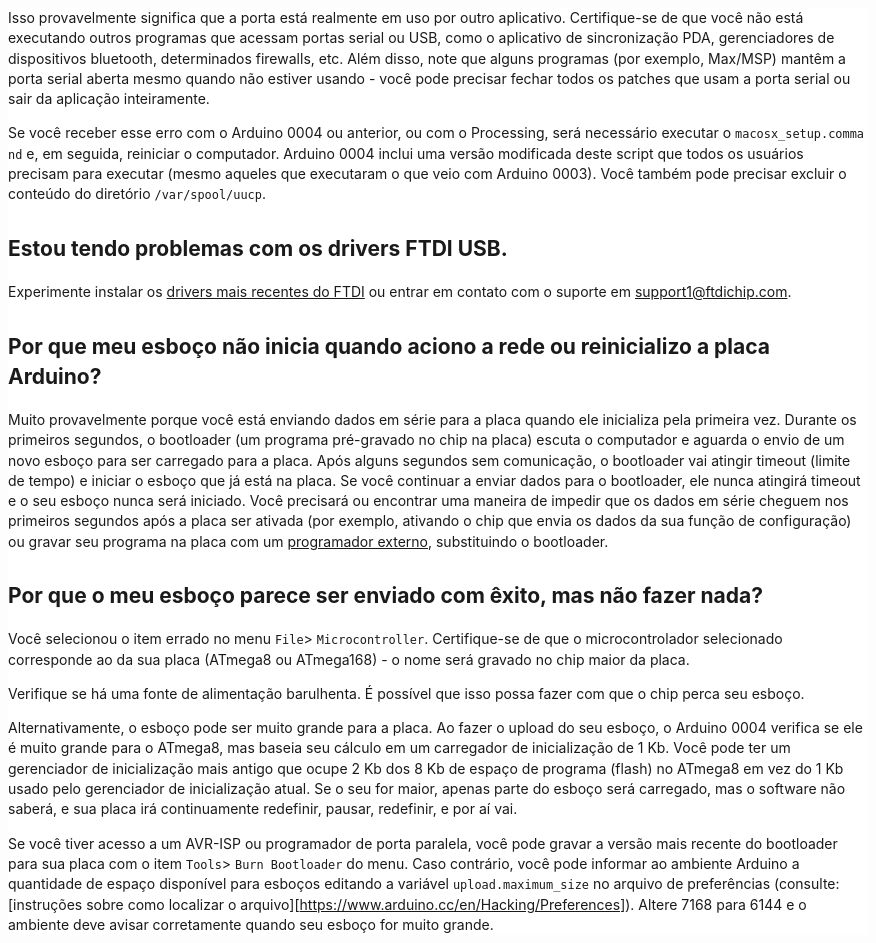 Isso provavelmente significa que a porta está realmente em uso por outro aplicativo. Certifique-se de que você não está executando outros programas que acessam portas serial ou USB, como o aplicativo de sincronização PDA, gerenciadores de dispositivos bluetooth, determinados firewalls, etc. Além disso, note que alguns programas (por exemplo, Max/MSP) mantêm a porta serial aberta mesmo quando não estiver usando - você pode precisar fechar todos os patches que usam a porta serial ou sair da aplicação inteiramente.

Se você receber esse erro com o Arduino 0004 ou anterior, ou com o Processing, será necessário executar o `macosx_setup.command` e, em seguida, reiniciar o computador. Arduino 0004 inclui uma versão modificada deste script que todos os usuários precisam para executar (mesmo aqueles que executaram o que veio com Arduino 0003). Você também pode precisar excluir o conteúdo do diretório `/var/spool/uucp`.

## Estou tendo problemas com os drivers FTDI USB.

Experimente instalar os [drivers mais recentes do FTDI][ftdidrivers] ou entrar em contato com o suporte em support1@ftdichip.com.

## Por que meu esboço não inicia quando aciono a rede ou reinicializo a placa Arduino?

Muito provavelmente porque você está enviando dados em série para a placa quando ele inicializa pela primeira vez. Durante os primeiros segundos, o bootloader (um programa pré-gravado no chip na placa) escuta o computador e aguarda o envio de um novo esboço para ser carregado para a placa. Após alguns segundos sem comunicação, o bootloader vai atingir timeout (limite de tempo) e iniciar o esboço que já está na placa. Se você continuar a enviar dados para o bootloader, ele nunca atingirá timeout e o seu esboço nunca será iniciado. Você precisará ou encontrar uma maneira de impedir que os dados em série cheguem nos primeiros segundos após a placa ser ativada (por exemplo, ativando o chip que envia os dados da sua função de configuração) ou gravar seu programa na placa com um [programador externo][programmer], substituindo o bootloader.

## Por que o meu esboço parece ser enviado com êxito, mas não fazer nada?

Você selecionou o item errado no menu `File`> `Microcontroller`. Certifique-se de que o microcontrolador selecionado corresponde ao da sua placa (ATmega8 ou ATmega168) - o nome será gravado no chip maior da placa.

Verifique se há uma fonte de alimentação barulhenta. É possível que isso possa fazer com que o chip perca seu esboço.

Alternativamente, o esboço pode ser muito grande para a placa. Ao fazer o upload do seu esboço, o Arduino 0004 verifica se ele é muito grande para o ATmega8, mas baseia seu cálculo em um carregador de inicialização de 1 Kb. Você pode ter um gerenciador de inicialização mais antigo que ocupe 2 Kb dos 8 Kb de espaço de programa (flash) no ATmega8 em vez do 1 Kb usado pelo gerenciador de inicialização atual. Se o seu for maior, apenas parte do esboço será carregado, mas o software não saberá, e sua placa irá continuamente redefinir, pausar, redefinir, e por aí vai.

Se você tiver acesso a um AVR-ISP ou programador de porta paralela, você pode gravar a versão mais recente do bootloader para sua placa com o item `Tools`> `Burn Bootloader` do menu. Caso contrário, você pode informar ao ambiente Arduino a quantidade de espaço disponível para esboços editando a variável `upload.maximum_size` no arquivo de preferências (consulte: [instruções sobre como localizar o arquivo][https://www.arduino.cc/en/Hacking/Preferences]). Altere 7168 para 6144 e o ambiente deve avisar corretamente quando seu esboço for muito grande.


[//]: # (These are reference links used in the body of this note and get stripped out when the markdown processor does its job. There is no need to format nicely because it shouldn't be seen. Thanks SO - http://stackoverflow.com/questions/4823468/store-comments-in-markdown-syntax)
   [placeholder]: <>
   [preferences]: <https://www.arduino.cc/en/Hacking/Preferences>
   [programmer]: <https://www.arduino.cc/en/Hacking/Programmer>
   [ftdidrivers]: <http://www.ftdichip.com/Drivers/VCP.htm>
   [updateftdi]: <http://forum.arduino.cc/index.php/topic,27266.0.html>
   [howto]: </2016/11/20/arduino-1start/>
   [bootloader]: <https://www.arduino.cc/en/Hacking/Bootloader>
   [forum]: <http://www.arduino.cc/cgi-bin/yabb2/YaBB.pl?board=troubleshoot>
   [rxtxpack]: <https://launchpad.net/ubuntu/+source/rxtx/2.2pre2-3>
   [environment]: </2016/11/21/arduino-7environment/>
   [originalpage]: <https://www.arduino.cc/en/Guide/Troubleshooting>
   [ccasa3]: <https://creativecommons.org/licenses/by-sa/3.0>
   [arduino]: <https://www.arduino.cc>